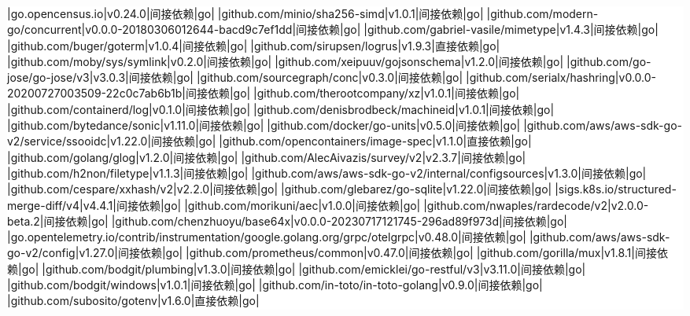 |go.opencensus.io|v0.24.0|间接依赖|go|
|github.com/minio/sha256-simd|v1.0.1|间接依赖|go|
|github.com/modern-go/concurrent|v0.0.0-20180306012644-bacd9c7ef1dd|间接依赖|go|
|github.com/gabriel-vasile/mimetype|v1.4.3|间接依赖|go|
|github.com/buger/goterm|v1.0.4|间接依赖|go|
|github.com/sirupsen/logrus|v1.9.3|直接依赖|go|
|github.com/moby/sys/symlink|v0.2.0|间接依赖|go|
|github.com/xeipuuv/gojsonschema|v1.2.0|间接依赖|go|
|github.com/go-jose/go-jose/v3|v3.0.3|间接依赖|go|
|github.com/sourcegraph/conc|v0.3.0|间接依赖|go|
|github.com/serialx/hashring|v0.0.0-20200727003509-22c0c7ab6b1b|间接依赖|go|
|github.com/therootcompany/xz|v1.0.1|间接依赖|go|
|github.com/containerd/log|v0.1.0|间接依赖|go|
|github.com/denisbrodbeck/machineid|v1.0.1|间接依赖|go|
|github.com/bytedance/sonic|v1.11.0|间接依赖|go|
|github.com/docker/go-units|v0.5.0|间接依赖|go|
|github.com/aws/aws-sdk-go-v2/service/ssooidc|v1.22.0|间接依赖|go|
|github.com/opencontainers/image-spec|v1.1.0|直接依赖|go|
|github.com/golang/glog|v1.2.0|间接依赖|go|
|github.com/AlecAivazis/survey/v2|v2.3.7|间接依赖|go|
|github.com/h2non/filetype|v1.1.3|间接依赖|go|
|github.com/aws/aws-sdk-go-v2/internal/configsources|v1.3.0|间接依赖|go|
|github.com/cespare/xxhash/v2|v2.2.0|间接依赖|go|
|github.com/glebarez/go-sqlite|v1.22.0|间接依赖|go|
|sigs.k8s.io/structured-merge-diff/v4|v4.4.1|间接依赖|go|
|github.com/morikuni/aec|v1.0.0|间接依赖|go|
|github.com/nwaples/rardecode/v2|v2.0.0-beta.2|间接依赖|go|
|github.com/chenzhuoyu/base64x|v0.0.0-20230717121745-296ad89f973d|间接依赖|go|
|go.opentelemetry.io/contrib/instrumentation/google.golang.org/grpc/otelgrpc|v0.48.0|间接依赖|go|
|github.com/aws/aws-sdk-go-v2/config|v1.27.0|间接依赖|go|
|github.com/prometheus/common|v0.47.0|间接依赖|go|
|github.com/gorilla/mux|v1.8.1|间接依赖|go|
|github.com/bodgit/plumbing|v1.3.0|间接依赖|go|
|github.com/emicklei/go-restful/v3|v3.11.0|间接依赖|go|
|github.com/bodgit/windows|v1.0.1|间接依赖|go|
|github.com/in-toto/in-toto-golang|v0.9.0|间接依赖|go|
|github.com/subosito/gotenv|v1.6.0|直接依赖|go|
